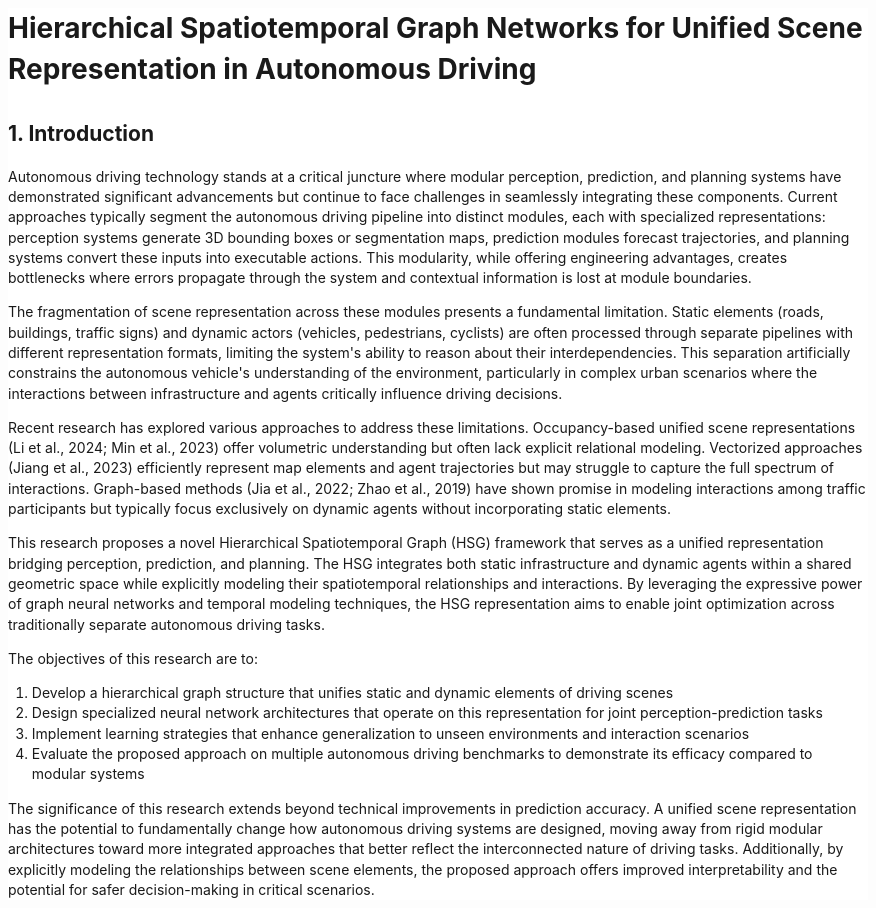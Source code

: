 # Hierarchical Spatiotemporal Graph Networks for Unified Scene Representation in Autonomous Driving

## 1. Introduction

Autonomous driving technology stands at a critical juncture where modular perception, prediction, and planning systems have demonstrated significant advancements but continue to face challenges in seamlessly integrating these components. Current approaches typically segment the autonomous driving pipeline into distinct modules, each with specialized representations: perception systems generate 3D bounding boxes or segmentation maps, prediction modules forecast trajectories, and planning systems convert these inputs into executable actions. This modularity, while offering engineering advantages, creates bottlenecks where errors propagate through the system and contextual information is lost at module boundaries.

The fragmentation of scene representation across these modules presents a fundamental limitation. Static elements (roads, buildings, traffic signs) and dynamic actors (vehicles, pedestrians, cyclists) are often processed through separate pipelines with different representation formats, limiting the system's ability to reason about their interdependencies. This separation artificially constrains the autonomous vehicle's understanding of the environment, particularly in complex urban scenarios where the interactions between infrastructure and agents critically influence driving decisions.

Recent research has explored various approaches to address these limitations. Occupancy-based unified scene representations (Li et al., 2024; Min et al., 2023) offer volumetric understanding but often lack explicit relational modeling. Vectorized approaches (Jiang et al., 2023) efficiently represent map elements and agent trajectories but may struggle to capture the full spectrum of interactions. Graph-based methods (Jia et al., 2022; Zhao et al., 2019) have shown promise in modeling interactions among traffic participants but typically focus exclusively on dynamic agents without incorporating static elements.

This research proposes a novel Hierarchical Spatiotemporal Graph (HSG) framework that serves as a unified representation bridging perception, prediction, and planning. The HSG integrates both static infrastructure and dynamic agents within a shared geometric space while explicitly modeling their spatiotemporal relationships and interactions. By leveraging the expressive power of graph neural networks and temporal modeling techniques, the HSG representation aims to enable joint optimization across traditionally separate autonomous driving tasks.

The objectives of this research are to:
1. Develop a hierarchical graph structure that unifies static and dynamic elements of driving scenes
2. Design specialized neural network architectures that operate on this representation for joint perception-prediction tasks
3. Implement learning strategies that enhance generalization to unseen environments and interaction scenarios
4. Evaluate the proposed approach on multiple autonomous driving benchmarks to demonstrate its efficacy compared to modular systems

The significance of this research extends beyond technical improvements in prediction accuracy. A unified scene representation has the potential to fundamentally change how autonomous driving systems are designed, moving away from rigid modular architectures toward more integrated approaches that better reflect the interconnected nature of driving tasks. Additionally, by explicitly modeling the relationships between scene elements, the proposed approach offers improved interpretability and the potential for safer decision-making in critical scenarios.
